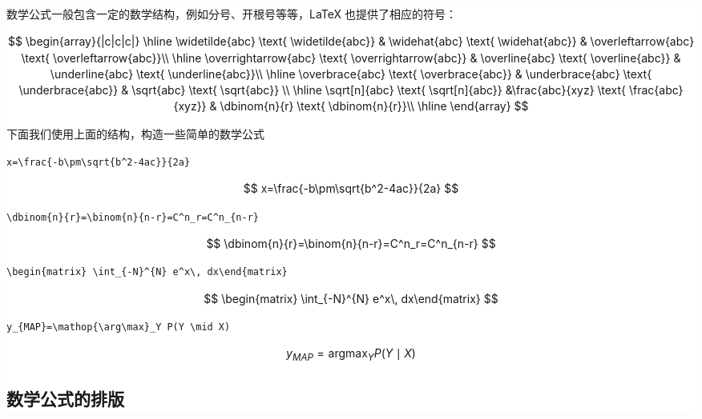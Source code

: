 数学公式一般包含一定的数学结构，例如分号、开根号等等，LaTeX 也提供了相应的符号：

$$
\begin{array}{|c|c|c|} 
\hline 
\widetilde{abc} \text{ \widetilde{abc}} & \widehat{abc} \text{ \widehat{abc}} & \overleftarrow{abc} \text{ \overleftarrow{abc}}\\
\hline
\overrightarrow{abc} \text{ \overrightarrow{abc}} & \overline{abc} \text{ \overline{abc}} & \underline{abc} \text{ \underline{abc}}\\
\hline
\overbrace{abc} \text{ \overbrace{abc}} & \underbrace{abc} \text{ \underbrace{abc}} & \sqrt{abc} \text{ \sqrt{abc}}
\\
\hline
\sqrt[n]{abc} \text{ \sqrt[n]{abc}} &\frac{abc}{xyz} \text{ \frac{abc}{xyz}} & \dbinom{n}{r} \text{ \dbinom{n}{r}}\\
\hline
\end{array}
$$

下面我们使用上面的结构，构造一些简单的数学公式

```
x=\frac{-b\pm\sqrt{b^2-4ac}}{2a}
```

$$
x=\frac{-b\pm\sqrt{b^2-4ac}}{2a}
$$

```
\dbinom{n}{r}=\binom{n}{n-r}=C^n_r=C^n_{n-r}
```

$$
\dbinom{n}{r}=\binom{n}{n-r}=C^n_r=C^n_{n-r}
$$

```
\begin{matrix} \int_{-N}^{N} e^x\, dx\end{matrix}
```

$$
\begin{matrix} \int_{-N}^{N} e^x\, dx\end{matrix}
$$

```
y_{MAP}=\mathop{\arg\max}_Y P(Y \mid X)
```

$$
y_{MAP}=\mathop{\arg\max}_Y P(Y \mid X)
$$

## 数学公式的排版
